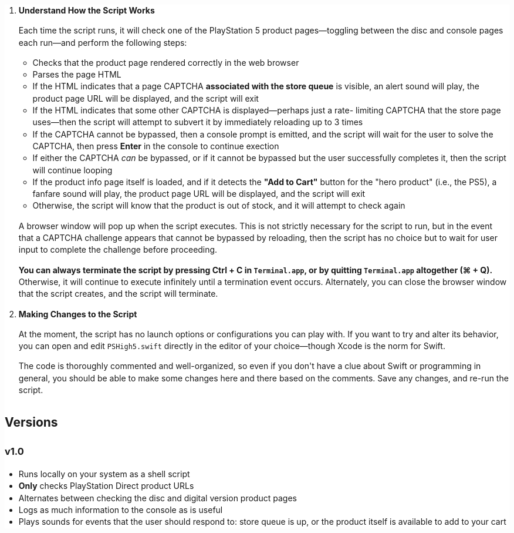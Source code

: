 1. **Understand How the Script Works**

    Each time the script runs, it will check one of the PlayStation 5 product pages—toggling between
    the disc and console pages each run—and perform the following steps:
    
    * Checks that the product page rendered correctly in the web browser
    * Parses the page HTML
    * If the HTML indicates that a page CAPTCHA **associated with the store queue** is
    visible, an alert sound will play, the product page URL will be displayed, and the
    script will exit
    * If the HTML indicates that some other CAPTCHA is displayed—perhaps just a rate-
    limiting CAPTCHA that the store page uses—then the script will attempt to subvert it
    by immediately reloading up to 3 times
    * If the CAPTCHA cannot be bypassed, then a console prompt is emitted, and the script
    will wait for the user to solve the CAPTCHA, then press **Enter** in the console to
    continue exection
    * If either the CAPTCHA _can_ be bypassed, or if it cannot be bypassed but the user
    successfully completes it, then the script will continue looping
    * If the product info page itself is loaded, and if it detects the **"Add to Cart"**
    button for the "hero product" (i.e., the PS5), a fanfare sound will play, the product
    page URL will be displayed, and the script will exit
    * Otherwise, the script will know that the product is out of stock, and it will attempt
    to check again
    
    A browser window will pop up when the script executes. This is not strictly necessary
    for the script to run, but in the event that a CAPTCHA challenge appears that cannot be
    bypassed by reloading, then the script has no choice but to wait for user input to
    complete the challenge before proceeding.
    
    **You can always terminate the script by pressing Ctrl + C in `Terminal.app`, or by
    quitting `Terminal.app` altogether (⌘ + Q).** Otherwise, it will continue to execute
    infinitely until a termination event occurs. Alternately, you can close the browser window
    that the script creates, and the script will terminate.

1. **Making Changes to the Script**

    At the moment, the script has no launch options or configurations you can play with. If you
    want to try and alter its behavior, you can open and edit `PSHigh5.swift` directly in the
    editor of your choice—though Xcode is the norm for Swift.

    The code is thoroughly commented and well-organized, so even if you don't have a clue about
    Swift or programming in general, you should be able to make some changes here and there based
    on the comments. Save any changes, and re-run the script.

## Versions

### v1.0

* Runs locally on your system as a shell script
* **Only** checks PlayStation Direct product URLs
* Alternates between checking the disc and digital version product pages
* Logs as much information to the console as is useful
* Plays sounds for events that the user should respond to: store queue is up, or the
product itself is available to add to your cart
